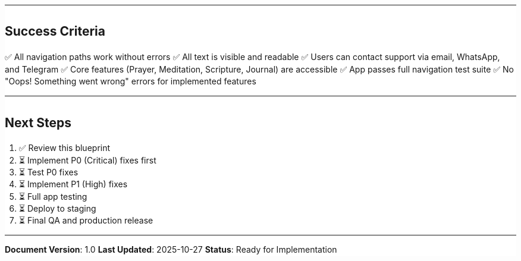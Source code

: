 
---

## Success Criteria

✅ All navigation paths work without errors
✅ All text is visible and readable
✅ Users can contact support via email, WhatsApp, and Telegram
✅ Core features (Prayer, Meditation, Scripture, Journal) are accessible
✅ App passes full navigation test suite
✅ No "Oops! Something went wrong" errors for implemented features

---

## Next Steps

1. ✅ Review this blueprint
2. ⏳ Implement P0 (Critical) fixes first
3. ⏳ Test P0 fixes
4. ⏳ Implement P1 (High) fixes
5. ⏳ Full app testing
6. ⏳ Deploy to staging
7. ⏳ Final QA and production release

---

**Document Version**: 1.0
**Last Updated**: 2025-10-27
**Status**: Ready for Implementation
